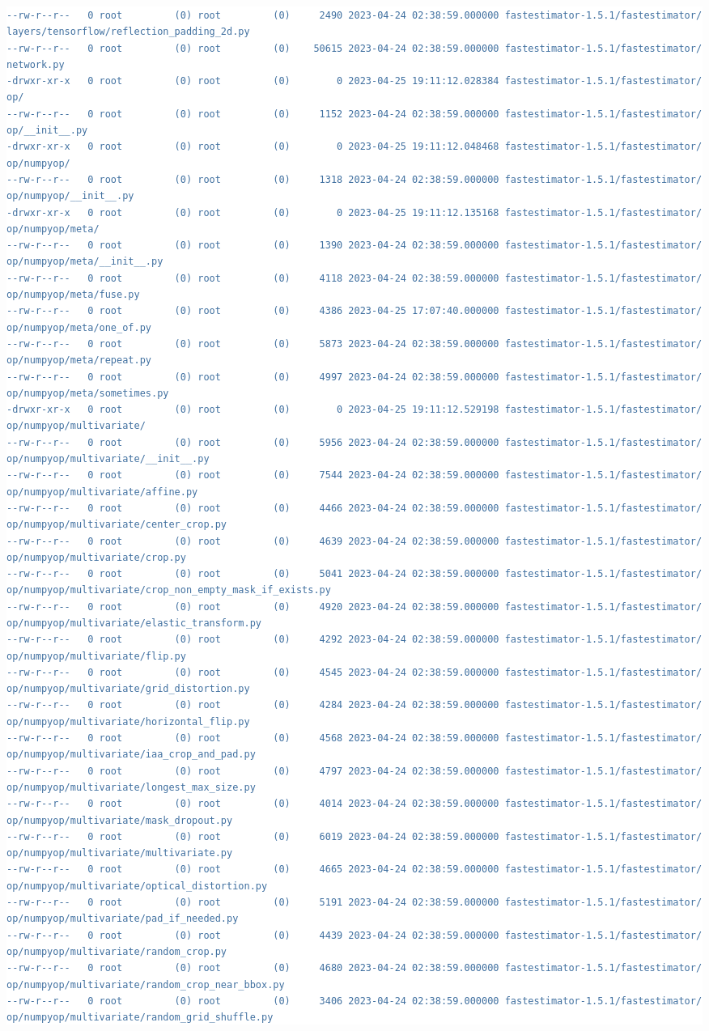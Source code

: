 ```diff
--rw-r--r--   0 root         (0) root         (0)     2490 2023-04-24 02:38:59.000000 fastestimator-1.5.1/fastestimator/layers/tensorflow/reflection_padding_2d.py
--rw-r--r--   0 root         (0) root         (0)    50615 2023-04-24 02:38:59.000000 fastestimator-1.5.1/fastestimator/network.py
-drwxr-xr-x   0 root         (0) root         (0)        0 2023-04-25 19:11:12.028384 fastestimator-1.5.1/fastestimator/op/
--rw-r--r--   0 root         (0) root         (0)     1152 2023-04-24 02:38:59.000000 fastestimator-1.5.1/fastestimator/op/__init__.py
-drwxr-xr-x   0 root         (0) root         (0)        0 2023-04-25 19:11:12.048468 fastestimator-1.5.1/fastestimator/op/numpyop/
--rw-r--r--   0 root         (0) root         (0)     1318 2023-04-24 02:38:59.000000 fastestimator-1.5.1/fastestimator/op/numpyop/__init__.py
-drwxr-xr-x   0 root         (0) root         (0)        0 2023-04-25 19:11:12.135168 fastestimator-1.5.1/fastestimator/op/numpyop/meta/
--rw-r--r--   0 root         (0) root         (0)     1390 2023-04-24 02:38:59.000000 fastestimator-1.5.1/fastestimator/op/numpyop/meta/__init__.py
--rw-r--r--   0 root         (0) root         (0)     4118 2023-04-24 02:38:59.000000 fastestimator-1.5.1/fastestimator/op/numpyop/meta/fuse.py
--rw-r--r--   0 root         (0) root         (0)     4386 2023-04-25 17:07:40.000000 fastestimator-1.5.1/fastestimator/op/numpyop/meta/one_of.py
--rw-r--r--   0 root         (0) root         (0)     5873 2023-04-24 02:38:59.000000 fastestimator-1.5.1/fastestimator/op/numpyop/meta/repeat.py
--rw-r--r--   0 root         (0) root         (0)     4997 2023-04-24 02:38:59.000000 fastestimator-1.5.1/fastestimator/op/numpyop/meta/sometimes.py
-drwxr-xr-x   0 root         (0) root         (0)        0 2023-04-25 19:11:12.529198 fastestimator-1.5.1/fastestimator/op/numpyop/multivariate/
--rw-r--r--   0 root         (0) root         (0)     5956 2023-04-24 02:38:59.000000 fastestimator-1.5.1/fastestimator/op/numpyop/multivariate/__init__.py
--rw-r--r--   0 root         (0) root         (0)     7544 2023-04-24 02:38:59.000000 fastestimator-1.5.1/fastestimator/op/numpyop/multivariate/affine.py
--rw-r--r--   0 root         (0) root         (0)     4466 2023-04-24 02:38:59.000000 fastestimator-1.5.1/fastestimator/op/numpyop/multivariate/center_crop.py
--rw-r--r--   0 root         (0) root         (0)     4639 2023-04-24 02:38:59.000000 fastestimator-1.5.1/fastestimator/op/numpyop/multivariate/crop.py
--rw-r--r--   0 root         (0) root         (0)     5041 2023-04-24 02:38:59.000000 fastestimator-1.5.1/fastestimator/op/numpyop/multivariate/crop_non_empty_mask_if_exists.py
--rw-r--r--   0 root         (0) root         (0)     4920 2023-04-24 02:38:59.000000 fastestimator-1.5.1/fastestimator/op/numpyop/multivariate/elastic_transform.py
--rw-r--r--   0 root         (0) root         (0)     4292 2023-04-24 02:38:59.000000 fastestimator-1.5.1/fastestimator/op/numpyop/multivariate/flip.py
--rw-r--r--   0 root         (0) root         (0)     4545 2023-04-24 02:38:59.000000 fastestimator-1.5.1/fastestimator/op/numpyop/multivariate/grid_distortion.py
--rw-r--r--   0 root         (0) root         (0)     4284 2023-04-24 02:38:59.000000 fastestimator-1.5.1/fastestimator/op/numpyop/multivariate/horizontal_flip.py
--rw-r--r--   0 root         (0) root         (0)     4568 2023-04-24 02:38:59.000000 fastestimator-1.5.1/fastestimator/op/numpyop/multivariate/iaa_crop_and_pad.py
--rw-r--r--   0 root         (0) root         (0)     4797 2023-04-24 02:38:59.000000 fastestimator-1.5.1/fastestimator/op/numpyop/multivariate/longest_max_size.py
--rw-r--r--   0 root         (0) root         (0)     4014 2023-04-24 02:38:59.000000 fastestimator-1.5.1/fastestimator/op/numpyop/multivariate/mask_dropout.py
--rw-r--r--   0 root         (0) root         (0)     6019 2023-04-24 02:38:59.000000 fastestimator-1.5.1/fastestimator/op/numpyop/multivariate/multivariate.py
--rw-r--r--   0 root         (0) root         (0)     4665 2023-04-24 02:38:59.000000 fastestimator-1.5.1/fastestimator/op/numpyop/multivariate/optical_distortion.py
--rw-r--r--   0 root         (0) root         (0)     5191 2023-04-24 02:38:59.000000 fastestimator-1.5.1/fastestimator/op/numpyop/multivariate/pad_if_needed.py
--rw-r--r--   0 root         (0) root         (0)     4439 2023-04-24 02:38:59.000000 fastestimator-1.5.1/fastestimator/op/numpyop/multivariate/random_crop.py
--rw-r--r--   0 root         (0) root         (0)     4680 2023-04-24 02:38:59.000000 fastestimator-1.5.1/fastestimator/op/numpyop/multivariate/random_crop_near_bbox.py
--rw-r--r--   0 root         (0) root         (0)     3406 2023-04-24 02:38:59.000000 fastestimator-1.5.1/fastestimator/op/numpyop/multivariate/random_grid_shuffle.py
```